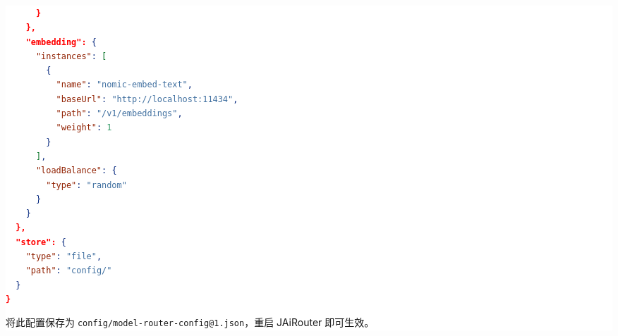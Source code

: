 ```json
      }
    },
    "embedding": {
      "instances": [
        {
          "name": "nomic-embed-text",
          "baseUrl": "http://localhost:11434",
          "path": "/v1/embeddings",
          "weight": 1
        }
      ],
      "loadBalance": {
        "type": "random"
      }
    }
  },
  "store": {
    "type": "file",
    "path": "config/"
  }
}
```

将此配置保存为 `config/model-router-config@1.json`，重启 JAiRouter 即可生效。